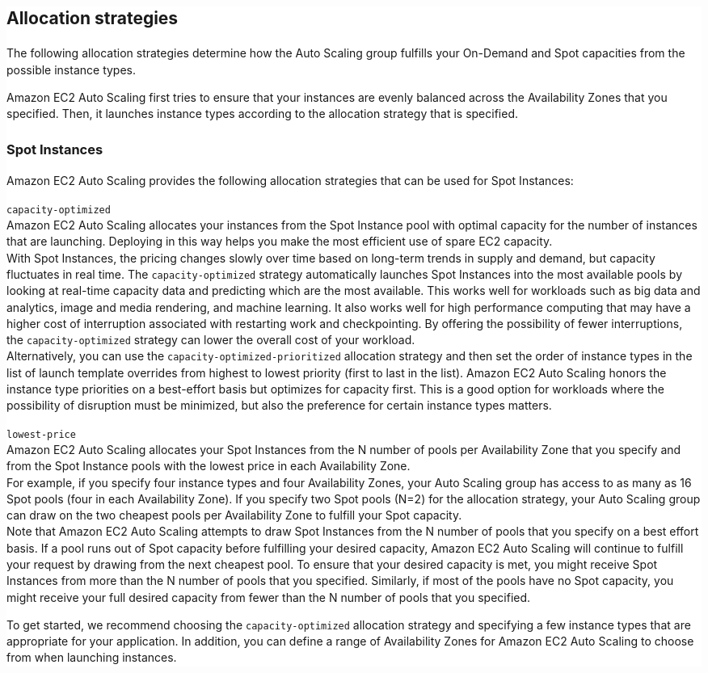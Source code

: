 ## Allocation strategies<a name="allocation-strategies"></a>

The following allocation strategies determine how the Auto Scaling group fulfills your On\-Demand and Spot capacities from the possible instance types\. 

Amazon EC2 Auto Scaling first tries to ensure that your instances are evenly balanced across the Availability Zones that you specified\. Then, it launches instance types according to the allocation strategy that is specified\. 

### Spot Instances<a name="spot-allocation-strategy"></a>

Amazon EC2 Auto Scaling provides the following allocation strategies that can be used for Spot Instances: 

`capacity-optimized`  
Amazon EC2 Auto Scaling allocates your instances from the Spot Instance pool with optimal capacity for the number of instances that are launching\. Deploying in this way helps you make the most efficient use of spare EC2 capacity\.   
With Spot Instances, the pricing changes slowly over time based on long\-term trends in supply and demand, but capacity fluctuates in real time\. The `capacity-optimized` strategy automatically launches Spot Instances into the most available pools by looking at real\-time capacity data and predicting which are the most available\. This works well for workloads such as big data and analytics, image and media rendering, and machine learning\. It also works well for high performance computing that may have a higher cost of interruption associated with restarting work and checkpointing\. By offering the possibility of fewer interruptions, the `capacity-optimized` strategy can lower the overall cost of your workload\.  
Alternatively, you can use the `capacity-optimized-prioritized` allocation strategy and then set the order of instance types in the list of launch template overrides from highest to lowest priority \(first to last in the list\)\. Amazon EC2 Auto Scaling honors the instance type priorities on a best\-effort basis but optimizes for capacity first\. This is a good option for workloads where the possibility of disruption must be minimized, but also the preference for certain instance types matters\. 

`lowest-price`  
Amazon EC2 Auto Scaling allocates your Spot Instances from the N number of pools per Availability Zone that you specify and from the Spot Instance pools with the lowest price in each Availability Zone\.   
For example, if you specify four instance types and four Availability Zones, your Auto Scaling group has access to as many as 16 Spot pools \(four in each Availability Zone\)\. If you specify two Spot pools \(N=2\) for the allocation strategy, your Auto Scaling group can draw on the two cheapest pools per Availability Zone to fulfill your Spot capacity\.  
Note that Amazon EC2 Auto Scaling attempts to draw Spot Instances from the N number of pools that you specify on a best effort basis\. If a pool runs out of Spot capacity before fulfilling your desired capacity, Amazon EC2 Auto Scaling will continue to fulfill your request by drawing from the next cheapest pool\. To ensure that your desired capacity is met, you might receive Spot Instances from more than the N number of pools that you specified\. Similarly, if most of the pools have no Spot capacity, you might receive your full desired capacity from fewer than the N number of pools that you specified\.

To get started, we recommend choosing the `capacity-optimized` allocation strategy and specifying a few instance types that are appropriate for your application\. In addition, you can define a range of Availability Zones for Amazon EC2 Auto Scaling to choose from when launching instances\. 
